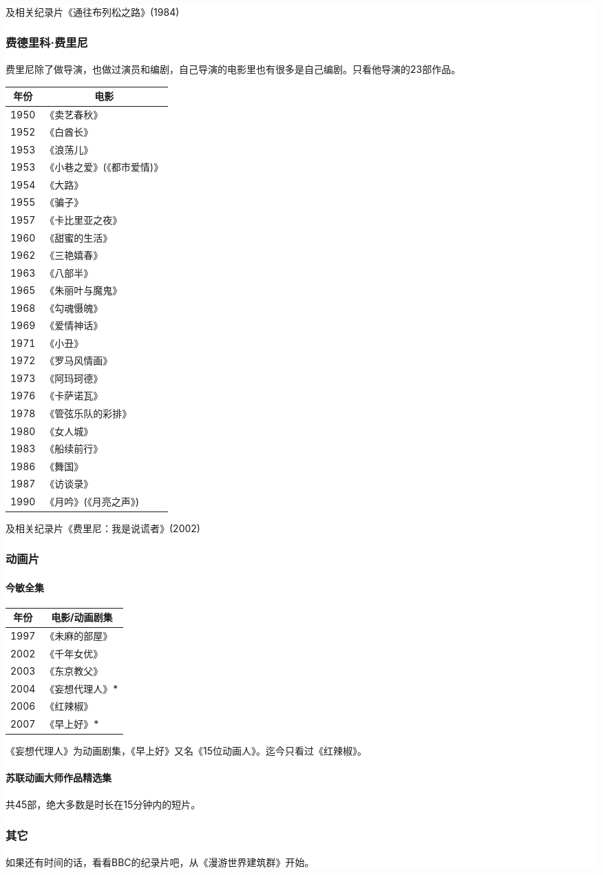 及相关纪录片《通往布列松之路》(1984)

### 费德里科·费里尼
费里尼除了做导演，也做过演员和编剧，自己导演的电影里也有很多是自己编剧。只看他导演的23部作品。

年份 | 电影
-----|-------
1950 | 《卖艺春秋》	
1952 | 《白酋长》	
1953 | 《浪荡儿》	
1953 | 《小巷之爱》(《都市爱情)》	
1954 | 《大路》	
1955 | 《骗子》	
1957 | 《卡比里亚之夜》	
1960 | 《甜蜜的生活》	
1962 | 《三艳嬉春》	
1963 | 《八部半》	
1965 | 《朱丽叶与魔鬼》	
1968 | 《勾魂慑魄》	
1969 | 《爱情神话》	
1971 | 《小丑》	
1972 | 《罗马风情画》	
1973 | 《阿玛珂德》	
1976 | 《卡萨诺瓦》	
1978 | 《管弦乐队的彩排》	
1980 | 《女人城》	
1983 | 《船续前行》	
1986 | 《舞国》	
1987 | 《访谈录》	
1990 | 《月吟》(《月亮之声》)

及相关纪录片《费里尼：我是说谎者》(2002)

### 动画片
#### 今敏全集

年份 | 电影/动画剧集
-----|-------
1997 | 《未麻的部屋》
2002 | 《千年女优》
2003 | 《东京教父》
2004 | 《妄想代理人》*
2006 | 《红辣椒》
2007 | 《早上好》*

《妄想代理人》为动画剧集，《早上好》又名《15位动画人》。迄今只看过《红辣椒》。

#### 苏联动画大师作品精选集
共45部，绝大多数是时长在15分钟内的短片。

### 其它
如果还有时间的话，看看BBC的纪录片吧，从《漫游世界建筑群》开始。
